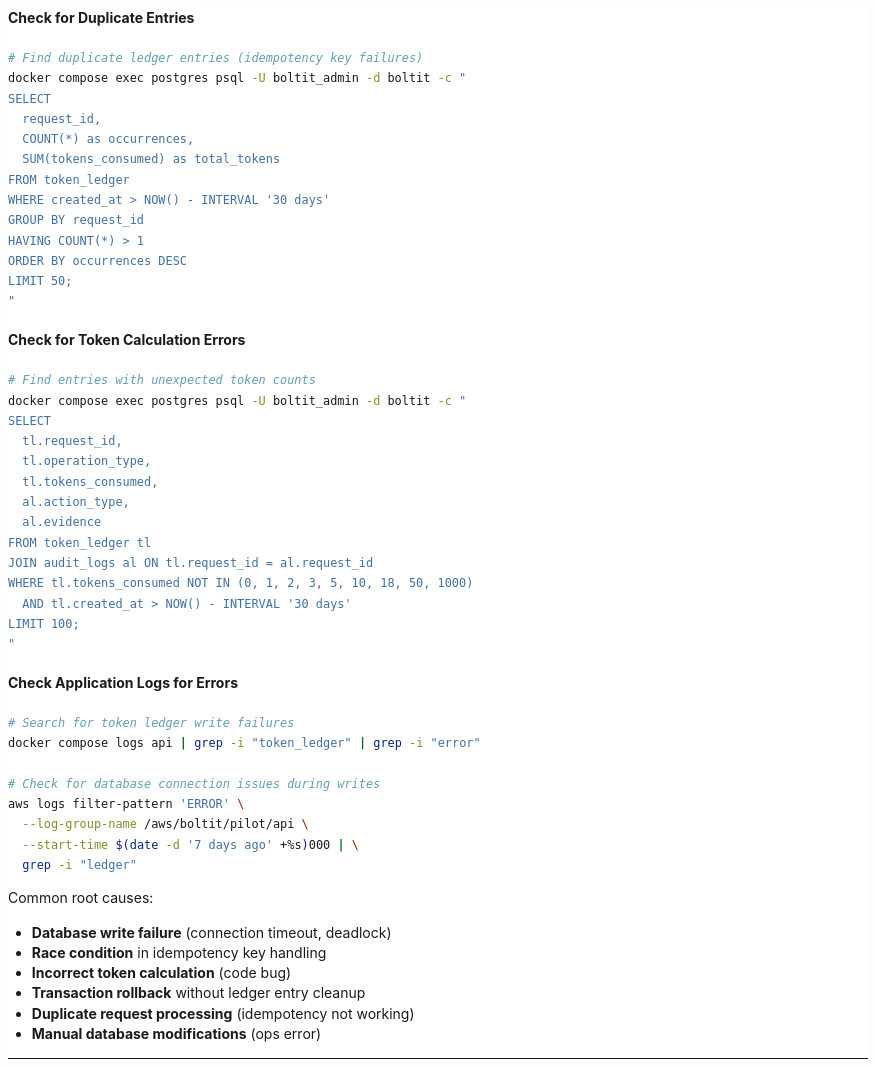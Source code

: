#### Check for Duplicate Entries

```bash
# Find duplicate ledger entries (idempotency key failures)
docker compose exec postgres psql -U boltit_admin -d boltit -c "
SELECT 
  request_id,
  COUNT(*) as occurrences,
  SUM(tokens_consumed) as total_tokens
FROM token_ledger
WHERE created_at > NOW() - INTERVAL '30 days'
GROUP BY request_id
HAVING COUNT(*) > 1
ORDER BY occurrences DESC
LIMIT 50;
"
```

#### Check for Token Calculation Errors

```bash
# Find entries with unexpected token counts
docker compose exec postgres psql -U boltit_admin -d boltit -c "
SELECT 
  tl.request_id,
  tl.operation_type,
  tl.tokens_consumed,
  al.action_type,
  al.evidence
FROM token_ledger tl
JOIN audit_logs al ON tl.request_id = al.request_id
WHERE tl.tokens_consumed NOT IN (0, 1, 2, 3, 5, 10, 18, 50, 1000)
  AND tl.created_at > NOW() - INTERVAL '30 days'
LIMIT 100;
"
```

#### Check Application Logs for Errors

```bash
# Search for token ledger write failures
docker compose logs api | grep -i "token_ledger" | grep -i "error"

# Check for database connection issues during writes
aws logs filter-pattern 'ERROR' \
  --log-group-name /aws/boltit/pilot/api \
  --start-time $(date -d '7 days ago' +%s)000 | \
  grep -i "ledger"
```

Common root causes:
- **Database write failure** (connection timeout, deadlock)
- **Race condition** in idempotency key handling
- **Incorrect token calculation** (code bug)
- **Transaction rollback** without ledger entry cleanup
- **Duplicate request processing** (idempotency not working)
- **Manual database modifications** (ops error)

---